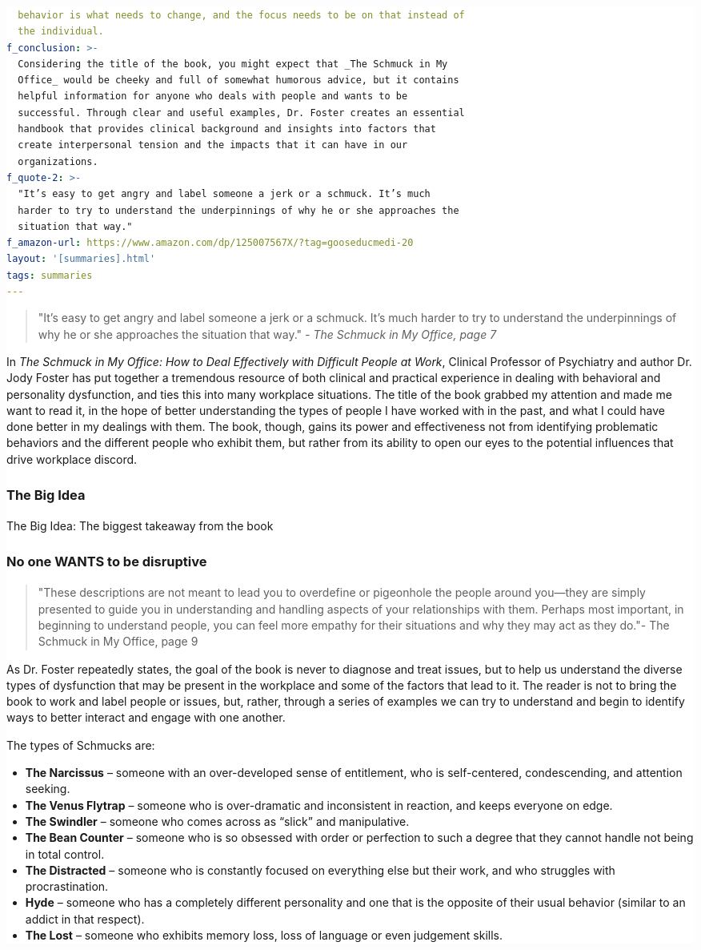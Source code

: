 ```yaml
  behavior is what needs to change, and the focus needs to be on that instead of
  the individual.
f_conclusion: >-
  Considering the title of the book, you might expect that _The Schmuck in My
  Office_ would be cheeky and full of somewhat humorous advice, but it contains
  helpful information for anyone who deals with people and wants to be
  successful. Through clear and useful examples, Dr. Foster creates an essential
  handbook that provides clinical background and insights into factors that
  create interpersonal tension and the impacts that it can have in our
  organizations.
f_quote-2: >-
  "It’s easy to get angry and label someone a jerk or a schmuck. It’s much
  harder to try to understand the underpinnings of why he or she approaches the
  situation that way."
f_amazon-url: https://www.amazon.com/dp/125007567X/?tag=gooseducmedi-20
layout: '[summaries].html'
tags: summaries
---
```


> "It’s easy to get angry and label someone a jerk or a schmuck. It’s much harder to try to understand the underpinnings of why he or she approaches the situation that way." _\- The Schmuck in My Office, page 7_

In _The Schmuck in My Office: How to Deal Effectively with Difficult People at Work_, Clinical Professor of Psychiatry and author Dr. Jody Foster has put together a tremendous resource of both clinical and practical experience in dealing with behavioral and personality dysfunction, and ties this into many workplace situations. The title of the book grabbed my attention and made me want to read it, in the hope of better understanding the types of people I have worked with in the past, and what I could have done better in my dealings with them. The book, though, gains its power and effectiveness not from identifying problematic behaviors and the different people who exhibit them, but rather from its ability to open our eyes to the potential influences that drive workplace discord.

### The Big Idea

The Big Idea: The biggest takeaway from the book

### No one WANTS to be disruptive

> "These descriptions are not meant to lead you to overdefine or pigeonhole the people around you—they are simply presented to guide you in understanding and handling aspects of your relationships with them. Perhaps most important, in beginning to understand people, you can feel more empathy for their situations and why they may act as they do."- The Schmuck in My Office, page 9

As Dr. Foster repeatedly states, the goal of the book is never to diagnose and treat issues, but to help us understand the diverse types of dysfunction that may be present in the workplace and some of the factors that lead to it. The reader is not to bring the book to work and label people or issues, but, rather, through a series of examples we can try to understand and begin to identify ways to better interact and engage with one another.

The types of Schmucks are:

*   **The Narcissus** – someone with an over-developed sense of entitlement, who is self-centered, condescending, and attention seeking.
*   **The Venus Flytrap** – someone who is over-dramatic and inconsistent in reaction, and keeps everyone on edge.
*   **The Swindler** – someone who comes across as “slick” and manipulative.
*   **The Bean Counter** – someone who is so obsessed with order or perfection to such a degree that they cannot handle not being in total control.
*   **The Distracted** – someone who is constantly focused on everything else but their work, and who struggles with procrastination.
*   **Hyde** – someone who has a completely different personality and one that is the opposite of their usual behavior (similar to an addict in that respect).
*   **The Lost** – someone who exhibits memory loss, loss of language or even judgement skills.